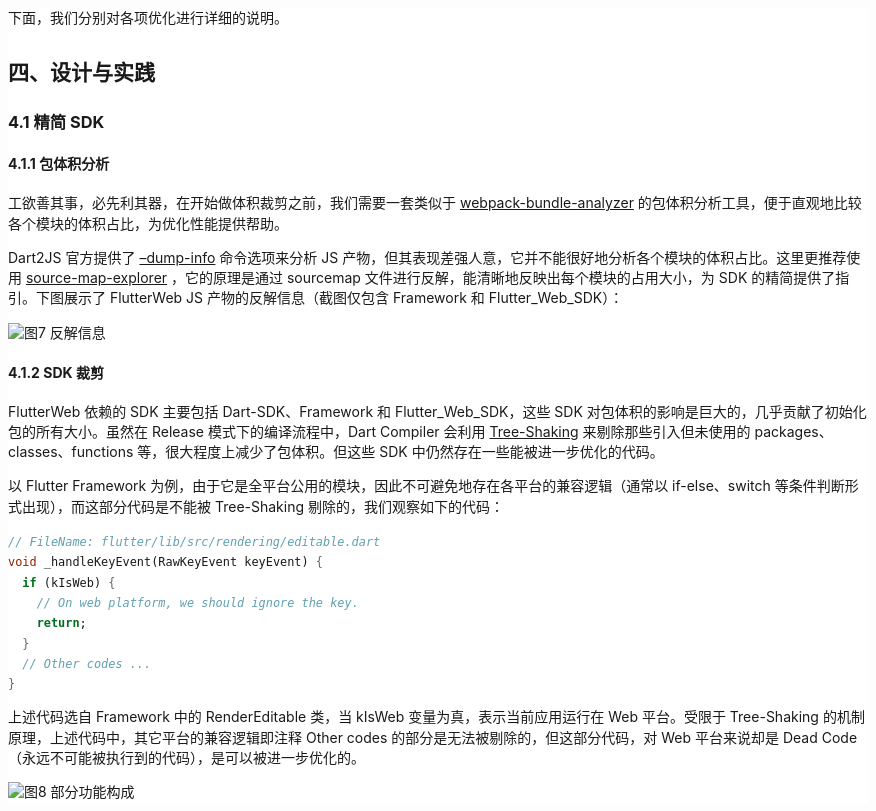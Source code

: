 
下面，我们分别对各项优化进行详细的说明。



## 四、设计与实践


### 4.1 精简 SDK


#### 4.1.1 包体积分析


工欲善其事，必先利其器，在开始做体积裁剪之前，我们需要一套类似于 [webpack\-bundle\-analyzer](https://www.npmjs.com/package/webpack-bundle-analyzer) 的包体积分析工具，便于直观地比较各个模块的体积占比，为优化性能提供帮助。



Dart2JS 官方提供了 [–dump\-info](https://dart.dev/tools/dart2js) 命令选项来分析 JS 产物，但其表现差强人意，它并不能很好地分析各个模块的体积占比。这里更推荐使用 [source\-map\-explorer](https://www.npmjs.com/package/source-map-explorer) ，它的原理是通过 sourcemap 文件进行反解，能清晰地反映出每个模块的占用大小，为 SDK 的精简提供了指引。下图展示了 FlutterWeb JS 产物的反解信息（截图仅包含 Framework 和 Flutter\_Web\_SDK）：



![图7 反解信息](https://p0.meituan.net/travelcube/a4d3a6c3838bffe372798b1c5a644653732286.png)



#### 4.1.2 SDK 裁剪


FlutterWeb 依赖的 SDK 主要包括 Dart\-SDK、Framework 和 Flutter\_Web\_SDK，这些 SDK 对包体积的影响是巨大的，几乎贡献了初始化包的所有大小。虽然在 Release 模式下的编译流程中，Dart Compiler 会利用 [Tree\-Shaking](https://dart.dev/tools/dart2js#helping-dart2js-generate-efficient-code) 来剔除那些引入但未使用的 packages、classes、functions 等，很大程度上减少了包体积。但这些 SDK 中仍然存在一些能被进一步优化的代码。



以 Flutter Framework 为例，由于它是全平台公用的模块，因此不可避免地存在各平台的兼容逻辑（通常以 if\-else、switch 等条件判断形式出现），而这部分代码是不能被 Tree\-Shaking 剔除的，我们观察如下的代码：



```dart
// FileName: flutter/lib/src/rendering/editable.dart
void _handleKeyEvent(RawKeyEvent keyEvent) {
  if (kIsWeb) {
    // On web platform, we should ignore the key.
    return;
  }
  // Other codes ...
}
```


上述代码选自 Framework 中的 RenderEditable 类，当 kIsWeb 变量为真，表示当前应用运行在 Web 平台。受限于 Tree\-Shaking 的机制原理，上述代码中，其它平台的兼容逻辑即注释 Other codes 的部分是无法被剔除的，但这部分代码，对 Web 平台来说却是 Dead Code（永远不可能被执行到的代码），是可以被进一步优化的。



![图8 部分功能构成](https://p1.meituan.net/travelcube/49bbeaa272a3044c362f3bbf520d14ff197851.jpg)
